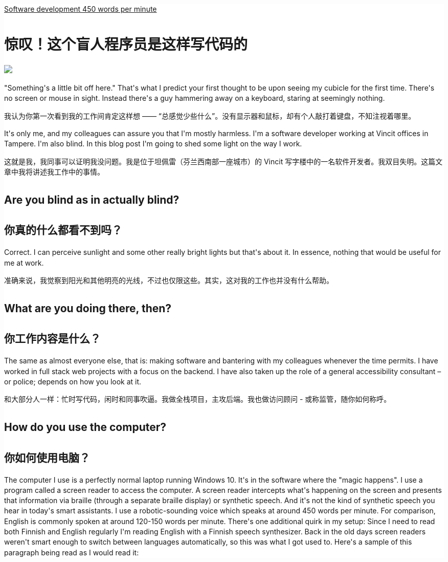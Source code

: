 [Software development 450 words per minute](https://www.vincit.fi/en/blog/software-development-450-words-per-minute/)

# 惊叹！这个盲人程序员是这样写代码的

![](https://www.vincit.fi/wp-content/uploads/2017/08/20170825_081206-1024x768.jpg)

"Something's a little bit off here." That's what I predict your first thought to be upon seeing my cubicle for the first time. There's no screen or mouse in sight. Instead there's a guy hammering away on a keyboard, staring at seemingly nothing.

我认为你第一次看到我的工作间肯定这样想 —— “总感觉少些什么”。没有显示器和鼠标，却有个人敲打着键盘，不知注视着哪里。

It's only me, and my colleagues can assure you that I'm mostly harmless. I'm a software developer working at Vincit offices in Tampere. I'm also blind. In this blog post I'm going to shed some light on the way I work.

这就是我，我同事可以证明我没问题。我是位于坦佩雷（芬兰西南部一座城市）的 Vincit 写字楼中的一名软件开发者。我双目失明。这篇文章中我将讲述我工作中的事情。

## Are you blind as in actually blind?
## 你真的什么都看不到吗？

Correct. I can perceive sunlight and some other really bright lights but that's about it. In essence, nothing that would be useful for me at work.

准确来说，我觉察到阳光和其他明亮的光线，不过也仅限这些。其实，这对我的工作也并没有什么帮助。

## What are you doing there, then?
## 你工作内容是什么？

The same as almost everyone else, that is: making software and bantering with my colleagues whenever the time permits. I have worked in full stack web projects with a focus on the backend. I have also taken up the role of a general accessibility consultant – or police; depends on how you look at it.

和大部分人一样：忙时写代码，闲时和同事吹逼。我做全栈项目，主攻后端。我也做访问顾问 - 或称监管，随你如何称呼。

## How do you use the computer?
## 你如何使用电脑？

The computer I use is a perfectly normal laptop running Windows 10. It's in the software where the "magic happens". I use a program called a screen reader to access the computer. A screen reader intercepts what's happening on the screen and presents that information via braille (through a separate braille display) or synthetic speech. And it's not the kind of synthetic speech you hear in today's smart assistants. I use a robotic-sounding voice which speaks at around 450 words per minute. For comparison, English is commonly spoken at around 120-150 words per minute. There's one additional quirk in my setup: Since I need to read both Finnish and English regularly I'm reading English with a Finnish speech synthesizer. Back in the old days screen readers weren't smart enough to switch between languages automatically, so this was what I got used to. Here's a sample of this paragraph being read as I would read it:
